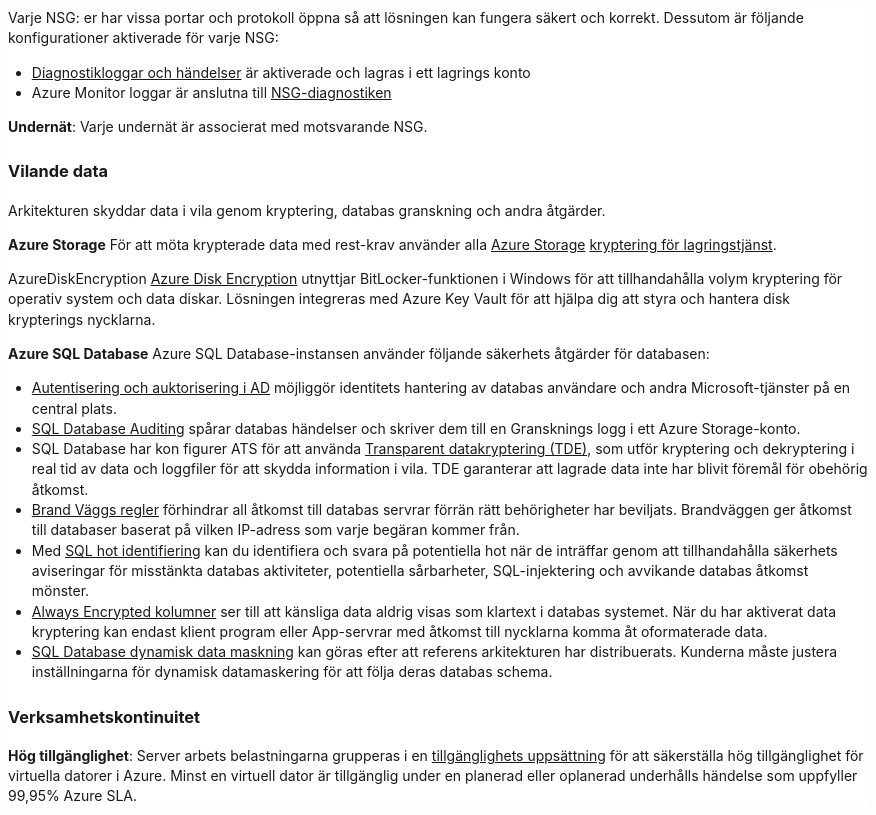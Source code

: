 Varje NSG: er har vissa portar och protokoll öppna så att lösningen kan fungera säkert och korrekt. Dessutom är följande konfigurationer aktiverade för varje NSG:
  - [Diagnostikloggar och händelser](https://docs.microsoft.com/azure/virtual-network/virtual-network-nsg-manage-log) är aktiverade och lagras i ett lagrings konto
  - Azure Monitor loggar är anslutna till [NSG-diagnostiken](https://github.com/krnese/AzureDeploy/blob/master/AzureMgmt/AzureMonitor/nsgWithDiagnostics.json)

**Undernät**: Varje undernät är associerat med motsvarande NSG.

### <a name="data-at-rest"></a>Vilande data
Arkitekturen skyddar data i vila genom kryptering, databas granskning och andra åtgärder.

**Azure Storage** För att möta krypterade data med rest-krav använder alla [Azure Storage](https://azure.microsoft.com/services/storage/) [kryptering för lagringstjänst](../../storage/common/storage-service-encryption.md).

AzureDiskEncryption
[Azure Disk Encryption](../azure-security-disk-encryption-overview.md) utnyttjar BitLocker-funktionen i Windows för att tillhandahålla volym kryptering för operativ system och data diskar. Lösningen integreras med Azure Key Vault för att hjälpa dig att styra och hantera disk krypterings nycklarna.

**Azure SQL Database** Azure SQL Database-instansen använder följande säkerhets åtgärder för databasen:
-   [Autentisering och auktorisering i AD](https://docs.microsoft.com/azure/sql-database/sql-database-aad-authentication) möjliggör identitets hantering av databas användare och andra Microsoft-tjänster på en central plats.
-   [SQL Database Auditing](../../sql-database/sql-database-auditing.md) spårar databas händelser och skriver dem till en Gransknings logg i ett Azure Storage-konto.
-   SQL Database har kon figurer ATS för att använda [Transparent datakryptering (TDE)](https://docs.microsoft.com/sql/relational-databases/security/encryption/transparent-data-encryption-azure-sql), som utför kryptering och dekryptering i real tid av data och loggfiler för att skydda information i vila. TDE garanterar att lagrade data inte har blivit föremål för obehörig åtkomst.
-   [Brand Väggs regler](https://docs.microsoft.com/azure/sql-database/sql-database-firewall-configure) förhindrar all åtkomst till databas servrar förrän rätt behörigheter har beviljats. Brandväggen ger åtkomst till databaser baserat på vilken IP-adress som varje begäran kommer från.
-   Med [SQL hot identifiering](../../sql-database/sql-database-threat-detection.md) kan du identifiera och svara på potentiella hot när de inträffar genom att tillhandahålla säkerhets aviseringar för misstänkta databas aktiviteter, potentiella sårbarheter, SQL-injektering och avvikande databas åtkomst mönster.
-   [Always Encrypted kolumner](https://docs.microsoft.com/azure/sql-database/sql-database-always-encrypted-azure-key-vault) ser till att känsliga data aldrig visas som klartext i databas systemet. När du har aktiverat data kryptering kan endast klient program eller App-servrar med åtkomst till nycklarna komma åt oformaterade data.
-   [SQL Database dynamisk data maskning](https://docs.microsoft.com/azure/sql-database/sql-database-dynamic-data-masking-get-started) kan göras efter att referens arkitekturen har distribuerats. Kunderna måste justera inställningarna för dynamisk datamaskering för att följa deras databas schema.

### <a name="business-continuity"></a>Verksamhetskontinuitet
**Hög tillgänglighet**: Server arbets belastningarna grupperas i en [tillgänglighets uppsättning](https://docs.microsoft.com/azure/virtual-machines/virtual-machines-windows-manage-availability?toc=%2fazure%2fvirtual-machines%2fwindows%2ftoc.json) för att säkerställa hög tillgänglighet för virtuella datorer i Azure. Minst en virtuell dator är tillgänglig under en planerad eller oplanerad underhålls händelse som uppfyller 99,95% Azure SLA.
